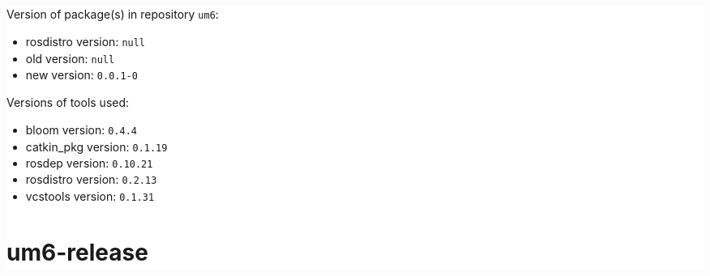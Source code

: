 Version of package(s) in repository `um6`:
- rosdistro version: `null`
- old version: `null`
- new version: `0.0.1-0`

Versions of tools used:
- bloom version: `0.4.4`
- catkin_pkg version: `0.1.19`
- rosdep version: `0.10.21`
- rosdistro version: `0.2.13`
- vcstools version: `0.1.31`


um6-release
===========

